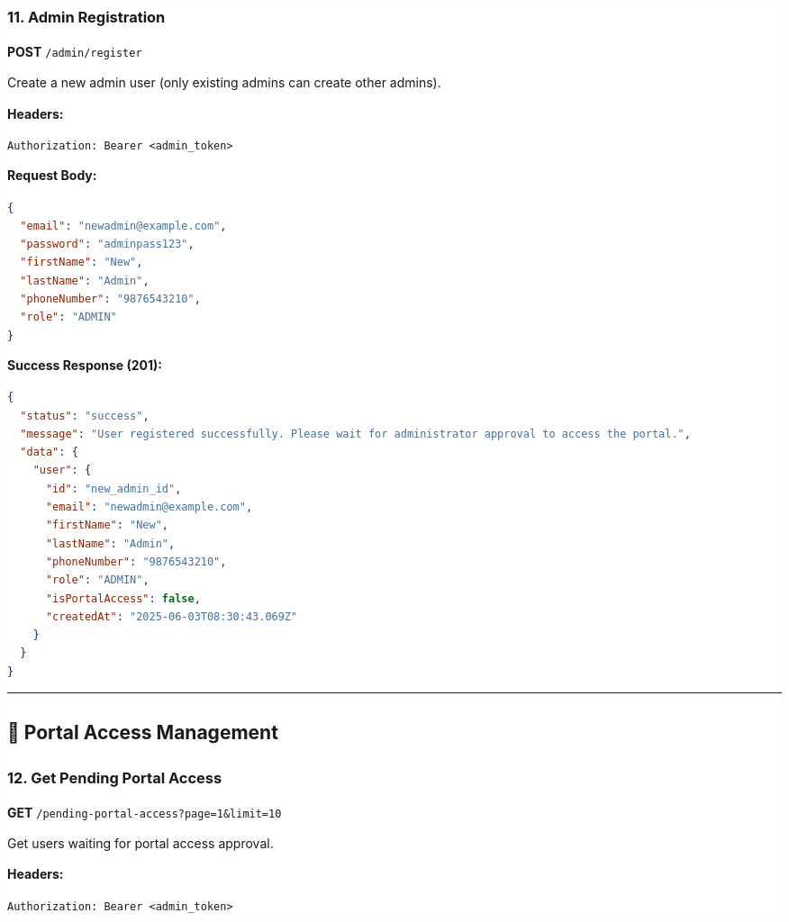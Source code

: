 ### 11. Admin Registration
**POST** `/admin/register`

Create a new admin user (only existing admins can create other admins).

**Headers:**
```
Authorization: Bearer <admin_token>
```

**Request Body:**
```json
{
  "email": "newadmin@example.com",
  "password": "adminpass123",
  "firstName": "New",
  "lastName": "Admin",
  "phoneNumber": "9876543210",
  "role": "ADMIN"
}
```

**Success Response (201):**
```json
{
  "status": "success",
  "message": "User registered successfully. Please wait for administrator approval to access the portal.",
  "data": {
    "user": {
      "id": "new_admin_id",
      "email": "newadmin@example.com",
      "firstName": "New",
      "lastName": "Admin",
      "phoneNumber": "9876543210",
      "role": "ADMIN",
      "isPortalAccess": false,
      "createdAt": "2025-06-03T08:30:43.069Z"
    }
  }
}
```

---

## 🏢 **Portal Access Management**

### 12. Get Pending Portal Access
**GET** `/pending-portal-access?page=1&limit=10`

Get users waiting for portal access approval.

**Headers:**
```
Authorization: Bearer <admin_token>
```
